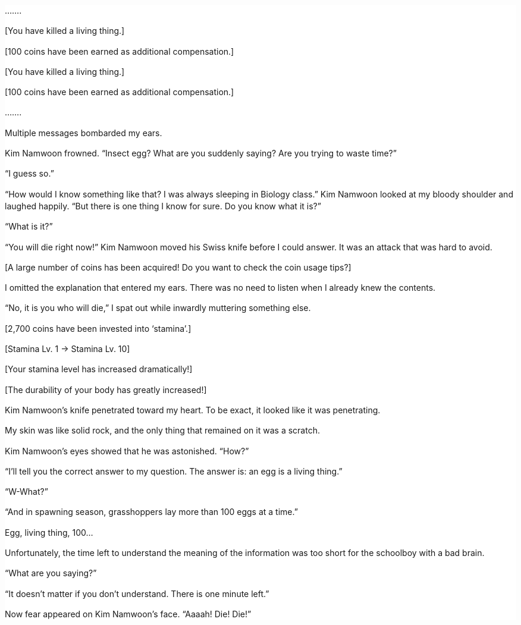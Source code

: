 …….

[You have killed a living thing.]

[100 coins have been earned as additional compensation.]

[You have killed a living thing.]

[100 coins have been earned as additional compensation.]

…….

Multiple messages bombarded my ears.

Kim Namwoon frowned. “Insect egg? What are you suddenly saying? Are you trying to waste time?”

“I guess so.”

“How would I know something like that? I was always sleeping in Biology class.” Kim Namwoon looked at my bloody shoulder and laughed happily. “But there is one thing I know for sure. Do you know what it is?”

“What is it?”

“You will die right now!” Kim Namwoon moved his Swiss knife before I could answer. It was an attack that was hard to avoid.

[A large number of coins has been acquired! Do you want to check the coin usage tips?]

I omitted the explanation that entered my ears. There was no need to listen when I already knew the contents.

“No, it is you who will die,” I spat out while inwardly muttering something else.

[2,700 coins have been invested into ‘stamina’.]

[Stamina Lv. 1 -> Stamina Lv. 10]

[Your stamina level has increased dramatically!]

[The durability of your body has greatly increased!]

Kim Namwoon’s knife penetrated toward my heart. To be exact, it looked like it was penetrating.

My skin was like solid rock, and the only thing that remained on it was a scratch.

Kim Namwoon’s eyes showed that he was astonished. “How?”

“I’ll tell you the correct answer to my question. The answer is: an egg is a living thing.”

“W-What?”

“And in spawning season, grasshoppers lay more than 100 eggs at a time.”

Egg, living thing, 100…

Unfortunately, the time left to understand the meaning of the information was too short for the schoolboy with a bad brain.

“What are you saying?”

“It doesn’t matter if you don’t understand. There is one minute left.”

Now fear appeared on Kim Namwoon’s face. “Aaaah! Die! Die!”
